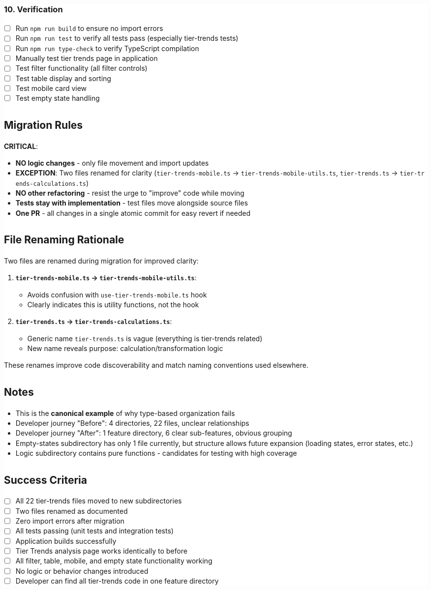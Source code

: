 ### 10. Verification

- [ ] Run `npm run build` to ensure no import errors
- [ ] Run `npm run test` to verify all tests pass (especially tier-trends tests)
- [ ] Run `npm run type-check` to verify TypeScript compilation
- [ ] Manually test tier trends page in application
- [ ] Test filter functionality (all filter controls)
- [ ] Test table display and sorting
- [ ] Test mobile card view
- [ ] Test empty state handling

## Migration Rules

**CRITICAL**:
- **NO logic changes** - only file movement and import updates
- **EXCEPTION**: Two files renamed for clarity (`tier-trends-mobile.ts` → `tier-trends-mobile-utils.ts`, `tier-trends.ts` → `tier-trends-calculations.ts`)
- **NO other refactoring** - resist the urge to "improve" code while moving
- **Tests stay with implementation** - test files move alongside source files
- **One PR** - all changes in a single atomic commit for easy revert if needed

## File Renaming Rationale

Two files are renamed during migration for improved clarity:

1. **`tier-trends-mobile.ts` → `tier-trends-mobile-utils.ts`**:
   - Avoids confusion with `use-tier-trends-mobile.ts` hook
   - Clearly indicates this is utility functions, not the hook

2. **`tier-trends.ts` → `tier-trends-calculations.ts`**:
   - Generic name `tier-trends.ts` is vague (everything is tier-trends related)
   - New name reveals purpose: calculation/transformation logic

These renames improve code discoverability and match naming conventions used elsewhere.

## Notes

- This is the **canonical example** of why type-based organization fails
- Developer journey "Before": 4 directories, 22 files, unclear relationships
- Developer journey "After": 1 feature directory, 6 clear sub-features, obvious grouping
- Empty-states subdirectory has only 1 file currently, but structure allows future expansion (loading states, error states, etc.)
- Logic subdirectory contains pure functions - candidates for testing with high coverage

## Success Criteria

- [ ] All 22 tier-trends files moved to new subdirectories
- [ ] Two files renamed as documented
- [ ] Zero import errors after migration
- [ ] All tests passing (unit tests and integration tests)
- [ ] Application builds successfully
- [ ] Tier Trends analysis page works identically to before
- [ ] All filter, table, mobile, and empty state functionality working
- [ ] No logic or behavior changes introduced
- [ ] Developer can find all tier-trends code in one feature directory
